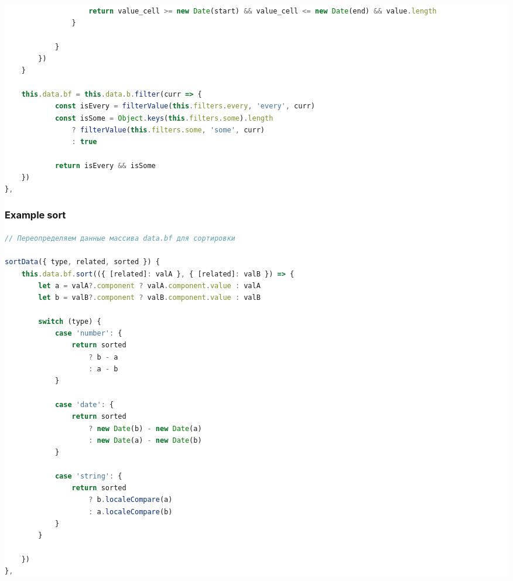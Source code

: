 ```js
					return value_cell >= new Date(start) && value_cell <= new Date(end) && value.length
				}

			}
		})
	}

	this.data.bf = this.data.b.filter(curr => {
			const isEvery = filterValue(this.filters.every, 'every', curr)
			const isSome = Object.keys(this.filters.some).length
				? filterValue(this.filters.some, 'some', curr)
				: true

			return isEvery && isSome
	})
},
```

### Example sort

```js
// Переопределяем данные массива data.bf для сортировки

sortData({ type, related, sorted }) {
	this.data.bf.sort(({ [related]: valA }, { [related]: valB }) => {
		let a = valA?.component ? valA.component.value : valA
		let b = valB?.component ? valB.component.value : valB

		switch (type) {
			case 'number': {
				return sorted
					? b - a
					: a - b
			}

			case 'date': {
				return sorted
					? new Date(b) - new Date(a)
					: new Date(a) - new Date(b)
			}

			case 'string': {
				return sorted
					? b.localeCompare(a)
					: a.localeCompare(b)
			}
		}
		
	})
},
```
